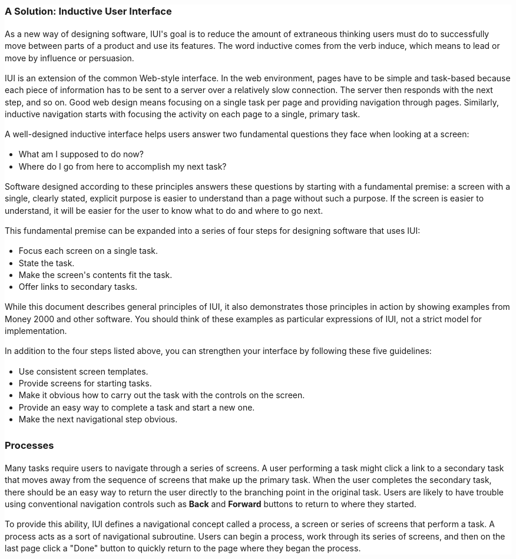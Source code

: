 ### A Solution: Inductive User Interface

As a new way of designing software, IUI's goal is to reduce the amount of extraneous thinking users must do to successfully move between parts of a product and use its features. The word inductive comes from the verb induce, which means to lead or move by influence or persuasion.

IUI is an extension of the common Web-style interface. In the web environment, pages have to be simple and task-based because each piece of information has to be sent to a server over a relatively slow connection. The server then responds with the next step, and so on. Good web design means focusing on a single task per page and providing navigation through pages. Similarly, inductive navigation starts with focusing the activity on each page to a single, primary task.

A well-designed inductive interface helps users answer two fundamental questions they face when looking at a screen:

-   What am I supposed to do now?
-   Where do I go from here to accomplish my next task?

Software designed according to these principles answers these questions by starting with a fundamental premise: a screen with a single, clearly stated, explicit purpose is easier to understand than a page without such a purpose. If the screen is easier to understand, it will be easier for the user to know what to do and where to go next.

This fundamental premise can be expanded into a series of four steps for designing software that uses IUI:

-   Focus each screen on a single task.
-   State the task.
-   Make the screen's contents fit the task.
-   Offer links to secondary tasks.

While this document describes general principles of IUI, it also demonstrates those principles in action by showing examples from Money 2000 and other software. You should think of these examples as particular expressions of IUI, not a strict model for implementation.

In addition to the four steps listed above, you can strengthen your interface by following these five guidelines:

-   Use consistent screen templates.
-   Provide screens for starting tasks.
-   Make it obvious how to carry out the task with the controls on the screen.
-   Provide an easy way to complete a task and start a new one.
-   Make the next navigational step obvious.

### Processes

Many tasks require users to navigate through a series of screens. A user performing a task might click a link to a secondary task that moves away from the sequence of screens that make up the primary task. When the user completes the secondary task, there should be an easy way to return the user directly to the branching point in the original task. Users are likely to have trouble using conventional navigation controls such as **Back** and **Forward** buttons to return to where they started.

To provide this ability, IUI defines a navigational concept called a process, a screen or series of screens that perform a task. A process acts as a sort of navigational subroutine. Users can begin a process, work through its series of screens, and then on the last page click a "Done" button to quickly return to the page where they began the process.

